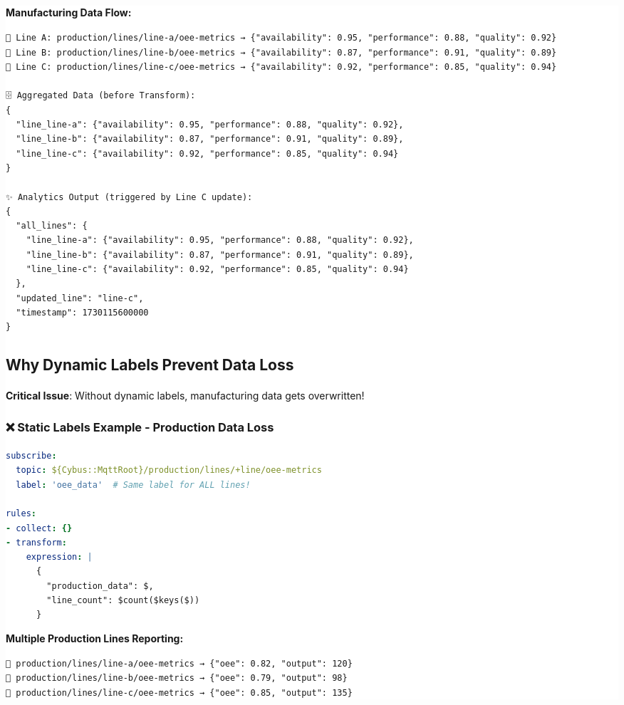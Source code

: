 **Manufacturing Data Flow:**
```
📨 Line A: production/lines/line-a/oee-metrics → {"availability": 0.95, "performance": 0.88, "quality": 0.92}
📨 Line B: production/lines/line-b/oee-metrics → {"availability": 0.87, "performance": 0.91, "quality": 0.89}
📨 Line C: production/lines/line-c/oee-metrics → {"availability": 0.92, "performance": 0.85, "quality": 0.94}

🗄️ Aggregated Data (before Transform):
{
  "line_line-a": {"availability": 0.95, "performance": 0.88, "quality": 0.92},
  "line_line-b": {"availability": 0.87, "performance": 0.91, "quality": 0.89},
  "line_line-c": {"availability": 0.92, "performance": 0.85, "quality": 0.94}
}

✨ Analytics Output (triggered by Line C update):
{
  "all_lines": {
    "line_line-a": {"availability": 0.95, "performance": 0.88, "quality": 0.92},
    "line_line-b": {"availability": 0.87, "performance": 0.91, "quality": 0.89},
    "line_line-c": {"availability": 0.92, "performance": 0.85, "quality": 0.94}
  },
  "updated_line": "line-c",
  "timestamp": 1730115600000
}
```

## Why Dynamic Labels Prevent Data Loss

**Critical Issue**: Without dynamic labels, manufacturing data gets overwritten!

### ❌ Static Labels Example - Production Data Loss

```yaml
subscribe:
  topic: ${Cybus::MqttRoot}/production/lines/+line/oee-metrics
  label: 'oee_data'  # Same label for ALL lines!

rules:
- collect: {}
- transform:
    expression: |
      {
        "production_data": $,
        "line_count": $count($keys($))
      }
```

**Multiple Production Lines Reporting:**
```
📨 production/lines/line-a/oee-metrics → {"oee": 0.82, "output": 120}
📨 production/lines/line-b/oee-metrics → {"oee": 0.79, "output": 98}  
📨 production/lines/line-c/oee-metrics → {"oee": 0.85, "output": 135}
```
